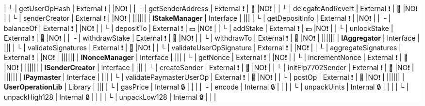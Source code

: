| └ | getUserOpHash | External ❗️ |   |NO❗️ |
| └ | getSenderAddress | External ❗️ | 🛑  |NO❗️ |
| └ | delegateAndRevert | External ❗️ | 🛑  |NO❗️ |
| └ | senderCreator | External ❗️ |   |NO❗️ |
||||||
| **IStakeManager** | Interface |  |||
| └ | getDepositInfo | External ❗️ |   |NO❗️ |
| └ | balanceOf | External ❗️ |   |NO❗️ |
| └ | depositTo | External ❗️ |  💵 |NO❗️ |
| └ | addStake | External ❗️ |  💵 |NO❗️ |
| └ | unlockStake | External ❗️ | 🛑  |NO❗️ |
| └ | withdrawStake | External ❗️ | 🛑  |NO❗️ |
| └ | withdrawTo | External ❗️ | 🛑  |NO❗️ |
||||||
| **IAggregator** | Interface |  |||
| └ | validateSignatures | External ❗️ | 🛑  |NO❗️ |
| └ | validateUserOpSignature | External ❗️ |   |NO❗️ |
| └ | aggregateSignatures | External ❗️ |   |NO❗️ |
||||||
| **INonceManager** | Interface |  |||
| └ | getNonce | External ❗️ |   |NO❗️ |
| └ | incrementNonce | External ❗️ | 🛑  |NO❗️ |
||||||
| **ISenderCreator** | Interface |  |||
| └ | createSender | External ❗️ | 🛑  |NO❗️ |
| └ | initEip7702Sender | External ❗️ | 🛑  |NO❗️ |
||||||
| **IPaymaster** | Interface |  |||
| └ | validatePaymasterUserOp | External ❗️ | 🛑  |NO❗️ |
| └ | postOp | External ❗️ | 🛑  |NO❗️ |
||||||
| **UserOperationLib** | Library |  |||
| └ | gasPrice | Internal 🔒 |   | |
| └ | encode | Internal 🔒 |   | |
| └ | unpackUints | Internal 🔒 |   | |
| └ | unpackHigh128 | Internal 🔒 |   | |
| └ | unpackLow128 | Internal 🔒 |   | |